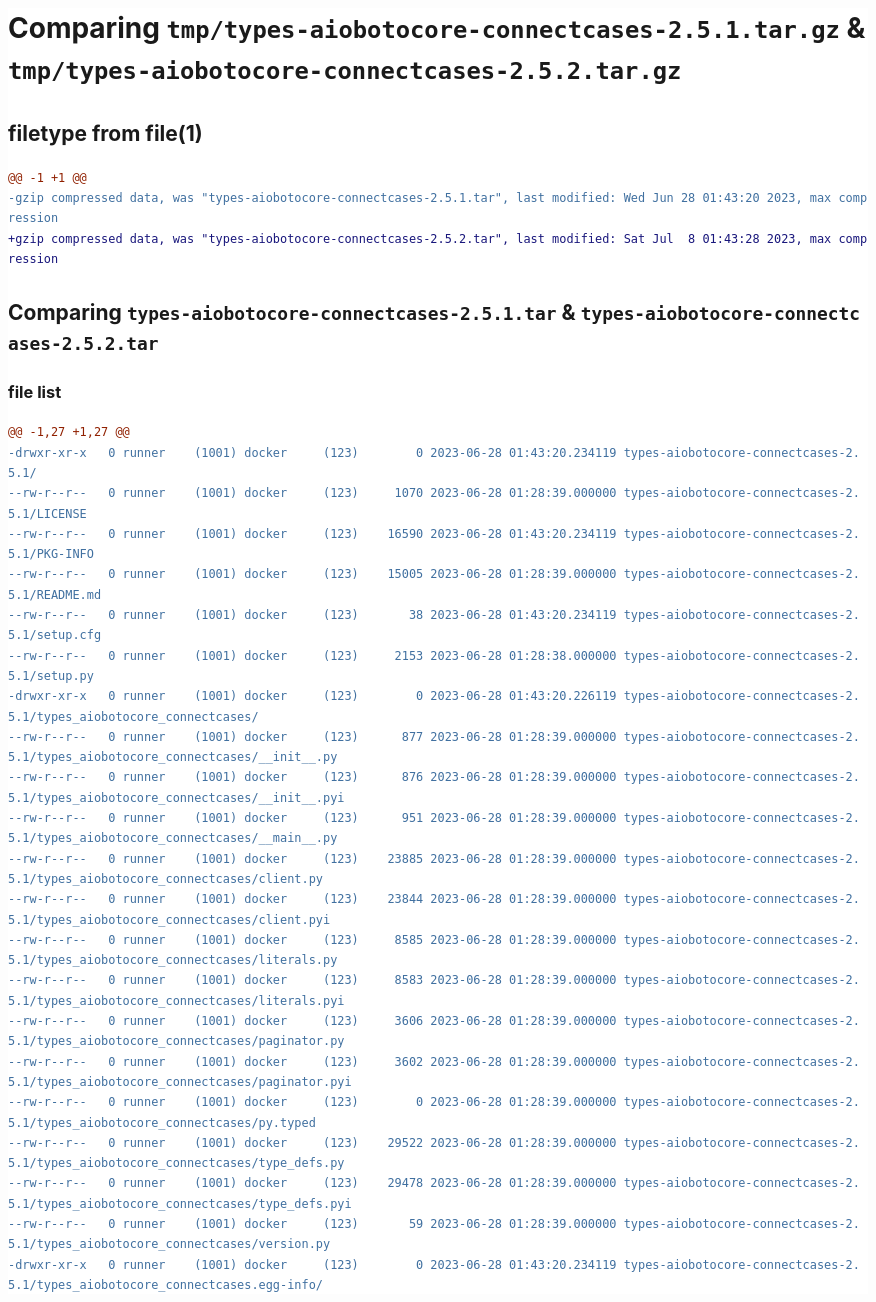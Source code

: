 # Comparing `tmp/types-aiobotocore-connectcases-2.5.1.tar.gz` & `tmp/types-aiobotocore-connectcases-2.5.2.tar.gz`

## filetype from file(1)

```diff
@@ -1 +1 @@
-gzip compressed data, was "types-aiobotocore-connectcases-2.5.1.tar", last modified: Wed Jun 28 01:43:20 2023, max compression
+gzip compressed data, was "types-aiobotocore-connectcases-2.5.2.tar", last modified: Sat Jul  8 01:43:28 2023, max compression
```

## Comparing `types-aiobotocore-connectcases-2.5.1.tar` & `types-aiobotocore-connectcases-2.5.2.tar`

### file list

```diff
@@ -1,27 +1,27 @@
-drwxr-xr-x   0 runner    (1001) docker     (123)        0 2023-06-28 01:43:20.234119 types-aiobotocore-connectcases-2.5.1/
--rw-r--r--   0 runner    (1001) docker     (123)     1070 2023-06-28 01:28:39.000000 types-aiobotocore-connectcases-2.5.1/LICENSE
--rw-r--r--   0 runner    (1001) docker     (123)    16590 2023-06-28 01:43:20.234119 types-aiobotocore-connectcases-2.5.1/PKG-INFO
--rw-r--r--   0 runner    (1001) docker     (123)    15005 2023-06-28 01:28:39.000000 types-aiobotocore-connectcases-2.5.1/README.md
--rw-r--r--   0 runner    (1001) docker     (123)       38 2023-06-28 01:43:20.234119 types-aiobotocore-connectcases-2.5.1/setup.cfg
--rw-r--r--   0 runner    (1001) docker     (123)     2153 2023-06-28 01:28:38.000000 types-aiobotocore-connectcases-2.5.1/setup.py
-drwxr-xr-x   0 runner    (1001) docker     (123)        0 2023-06-28 01:43:20.226119 types-aiobotocore-connectcases-2.5.1/types_aiobotocore_connectcases/
--rw-r--r--   0 runner    (1001) docker     (123)      877 2023-06-28 01:28:39.000000 types-aiobotocore-connectcases-2.5.1/types_aiobotocore_connectcases/__init__.py
--rw-r--r--   0 runner    (1001) docker     (123)      876 2023-06-28 01:28:39.000000 types-aiobotocore-connectcases-2.5.1/types_aiobotocore_connectcases/__init__.pyi
--rw-r--r--   0 runner    (1001) docker     (123)      951 2023-06-28 01:28:39.000000 types-aiobotocore-connectcases-2.5.1/types_aiobotocore_connectcases/__main__.py
--rw-r--r--   0 runner    (1001) docker     (123)    23885 2023-06-28 01:28:39.000000 types-aiobotocore-connectcases-2.5.1/types_aiobotocore_connectcases/client.py
--rw-r--r--   0 runner    (1001) docker     (123)    23844 2023-06-28 01:28:39.000000 types-aiobotocore-connectcases-2.5.1/types_aiobotocore_connectcases/client.pyi
--rw-r--r--   0 runner    (1001) docker     (123)     8585 2023-06-28 01:28:39.000000 types-aiobotocore-connectcases-2.5.1/types_aiobotocore_connectcases/literals.py
--rw-r--r--   0 runner    (1001) docker     (123)     8583 2023-06-28 01:28:39.000000 types-aiobotocore-connectcases-2.5.1/types_aiobotocore_connectcases/literals.pyi
--rw-r--r--   0 runner    (1001) docker     (123)     3606 2023-06-28 01:28:39.000000 types-aiobotocore-connectcases-2.5.1/types_aiobotocore_connectcases/paginator.py
--rw-r--r--   0 runner    (1001) docker     (123)     3602 2023-06-28 01:28:39.000000 types-aiobotocore-connectcases-2.5.1/types_aiobotocore_connectcases/paginator.pyi
--rw-r--r--   0 runner    (1001) docker     (123)        0 2023-06-28 01:28:39.000000 types-aiobotocore-connectcases-2.5.1/types_aiobotocore_connectcases/py.typed
--rw-r--r--   0 runner    (1001) docker     (123)    29522 2023-06-28 01:28:39.000000 types-aiobotocore-connectcases-2.5.1/types_aiobotocore_connectcases/type_defs.py
--rw-r--r--   0 runner    (1001) docker     (123)    29478 2023-06-28 01:28:39.000000 types-aiobotocore-connectcases-2.5.1/types_aiobotocore_connectcases/type_defs.pyi
--rw-r--r--   0 runner    (1001) docker     (123)       59 2023-06-28 01:28:39.000000 types-aiobotocore-connectcases-2.5.1/types_aiobotocore_connectcases/version.py
-drwxr-xr-x   0 runner    (1001) docker     (123)        0 2023-06-28 01:43:20.234119 types-aiobotocore-connectcases-2.5.1/types_aiobotocore_connectcases.egg-info/
```